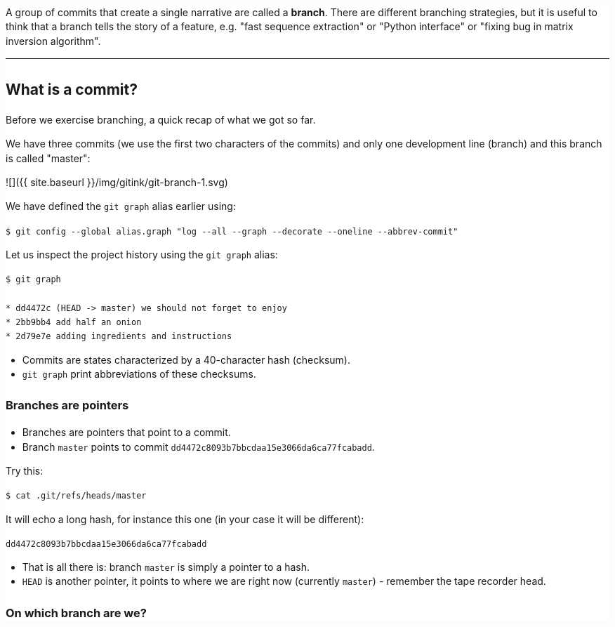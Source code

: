 A group of commits that create a single narrative are called a **branch**.
There are different branching strategies, but it is useful to think that a branch
tells the story of a feature, e.g. "fast sequence extraction" or "Python interface" or "fixing bug in
matrix inversion algorithm".

---

## What is a commit?

Before we exercise branching, a quick recap of what we got so far.

We have three commits (we use the first two characters of the commits) and only
one development line (branch) and this branch is called "master":

![]({{ site.baseurl }}/img/gitink/git-branch-1.svg)

We have defined the `git graph` alias earlier using:

```shell
$ git config --global alias.graph "log --all --graph --decorate --oneline --abbrev-commit"
```

Let us inspect the project history using the `git graph` alias:

```shell
$ git graph

* dd4472c (HEAD -> master) we should not forget to enjoy
* 2bb9bb4 add half an onion
* 2d79e7e adding ingredients and instructions
```

- Commits are states characterized by a 40-character hash (checksum).
- `git graph` print abbreviations of these checksums.


### Branches are pointers

- Branches are pointers that point to a commit.
- Branch `master` points to commit `dd4472c8093b7bbcdaa15e3066da6ca77fcabadd`.

Try this:

```shell
$ cat .git/refs/heads/master
```

It will echo a long hash, for instance this one (in your case it will be different):

```shell
dd4472c8093b7bbcdaa15e3066da6ca77fcabadd
```

- That is all there is: branch `master` is simply a pointer to a hash.
- `HEAD` is another pointer, it points to where we are right now (currently `master`) - remember
  the tape recorder head.

### On which branch are we?
